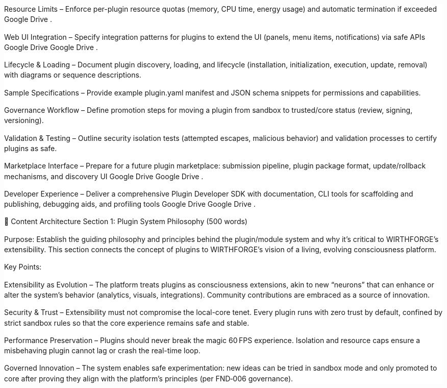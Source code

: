 Resource Limits – Enforce per-plugin resource quotas (memory, CPU time, energy usage) and automatic termination if exceeded
Google Drive
.

 Web UI Integration – Specify integration patterns for plugins to extend the UI (panels, menu items, notifications) via safe APIs
Google Drive
Google Drive
.

 Lifecycle & Loading – Document plugin discovery, loading, and lifecycle (installation, initialization, execution, update, removal) with diagrams or sequence descriptions.

 Sample Specifications – Provide example plugin.yaml manifest and JSON schema snippets for permissions and capabilities.

 Governance Workflow – Define promotion steps for moving a plugin from sandbox to trusted/core status (review, signing, versioning).

 Validation & Testing – Outline security isolation tests (attempted escapes, malicious behavior) and validation processes to certify plugins as safe.

 Marketplace Interface – Prepare for a future plugin marketplace: submission pipeline, plugin package format, update/rollback mechanisms, and discovery UI
Google Drive
Google Drive
.

 Developer Experience – Deliver a comprehensive Plugin Developer SDK with documentation, CLI tools for scaffolding and publishing, debugging aids, and profiling tools
Google Drive
Google Drive
.

📝 Content Architecture
Section 1: Plugin System Philosophy (500 words)

Purpose: Establish the guiding philosophy and principles behind the plugin/module system and why it’s critical to WIRTHFORGE’s extensibility. This section connects the concept of plugins to WIRTHFORGE’s vision of a living, evolving consciousness platform.

 

Key Points:

Extensibility as Evolution – The platform treats plugins as consciousness extensions, akin to new “neurons” that can enhance or alter the system’s behavior (analytics, visuals, integrations). Community contributions are embraced as a source of innovation.

Security & Trust – Extensibility must not compromise the local-core tenet. Every plugin runs with zero trust by default, confined by strict sandbox rules so that the core experience remains safe and stable.

Performance Preservation – Plugins should never break the magic 60 FPS experience. Isolation and resource caps ensure a misbehaving plugin cannot lag or crash the real-time loop.

Governed Innovation – The system enables safe experimentation: new ideas can be tried in sandbox mode and only promoted to core after proving they align with the platform’s principles (per FND‑006 governance).
